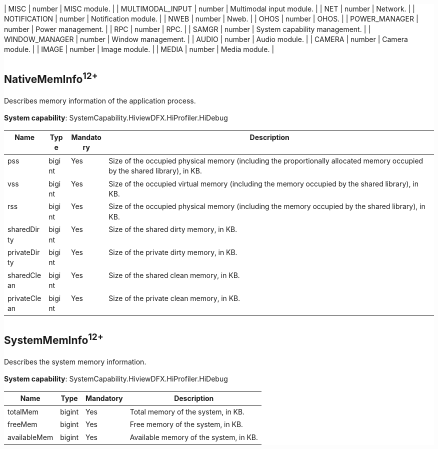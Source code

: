 | MISC                     | number  |  MISC module.                       |
| MULTIMODAL_INPUT         | number  |  Multimodal input module.                  |
| NET                      | number  |  Network.                            |
| NOTIFICATION             | number  |  Notification module.                        |
| NWEB                     | number  |  Nweb.                           |
| OHOS                     | number  |  OHOS.                        |
| POWER_MANAGER            | number  |  Power management.                        |
| RPC                      | number  |  RPC.                            |
| SAMGR                    | number  |  System capability management.                    |
| WINDOW_MANAGER           | number  |  Window management.                        |
| AUDIO                    | number  |  Audio module.                       |
| CAMERA                   | number  |  Camera module.                       |
| IMAGE                    | number  |  Image module.                       |
| MEDIA                    | number  |  Media module.                       |

## NativeMemInfo<sup>12+</sup>

Describes memory information of the application process.

**System capability**: SystemCapability.HiviewDFX.HiProfiler.HiDebug

| Name     | Type  | Mandatory| Description        |
| --------- | ------ | ---- | ------------ |
| pss  | bigint |  Yes | Size of the occupied physical memory (including the proportionally allocated memory occupied by the shared library), in KB.    |
| vss  | bigint |  Yes | Size of the occupied virtual memory (including the memory occupied by the shared library), in KB.      |
| rss  | bigint |  Yes | Size of the occupied physical memory (including the memory occupied by the shared library), in KB.        |
| sharedDirty  | bigint |  Yes | Size of the shared dirty memory, in KB.     |
| privateDirty  | bigint |  Yes | Size of the private dirty memory, in KB.     |
| sharedClean  | bigint |  Yes | Size of the shared clean memory, in KB.     |
| privateClean  | bigint |  Yes | Size of the private clean memory, in KB.     |

## SystemMemInfo<sup>12+</sup>

Describes the system memory information.

**System capability**: SystemCapability.HiviewDFX.HiProfiler.HiDebug

| Name     | Type  | Mandatory| Description        |
| --------- | ------ | ---- | ------------ |
| totalMem  | bigint |  Yes | Total memory of the system, in KB.    |
| freeMem  | bigint |  Yes | Free memory of the system, in KB.      |
| availableMem  | bigint |  Yes | Available memory of the system, in KB.     |
